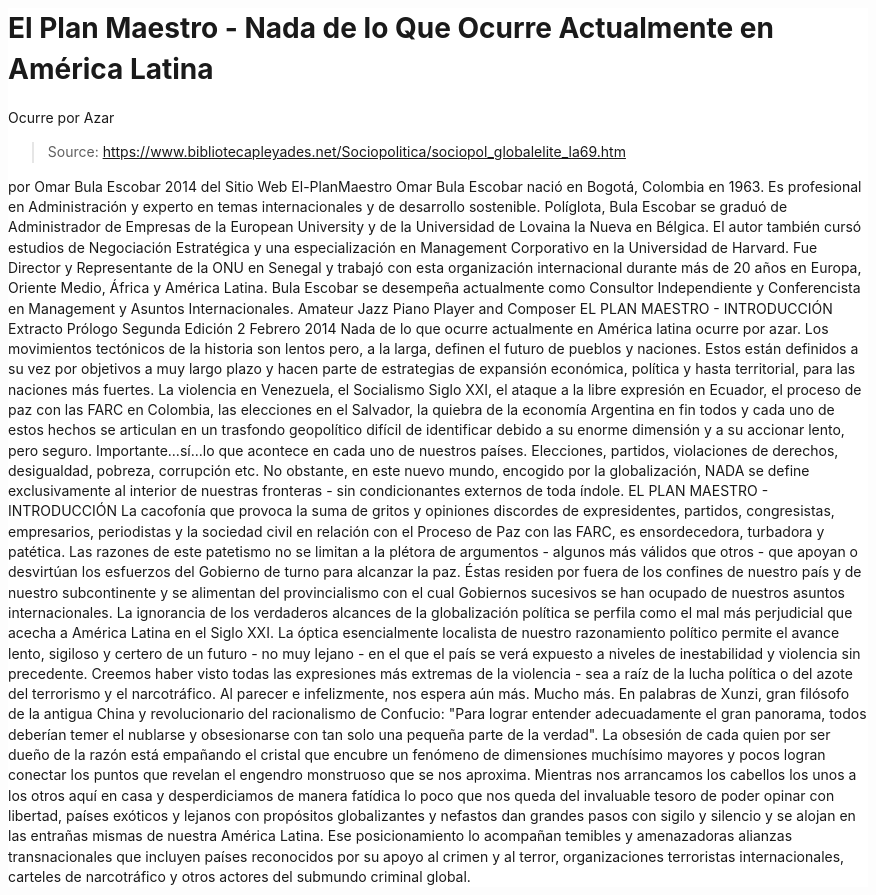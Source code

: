 # El Plan Maestro - Nada de lo Que Ocurre Actualmente en América Latina 
Ocurre por Azar

> Source: https://www.bibliotecapleyades.net/Sociopolitica/sociopol_globalelite_la69.htm

por Omar Bula Escobar
2014
del Sitio Web El-PlanMaestro
Omar Bula Escobar nació en Bogotá, Colombia en 1963.
Es profesional en Administración y experto en temas internacionales y de desarrollo sostenible.
Políglota, Bula Escobar se graduó de Administrador de Empresas de la European University y de la Universidad de Lovaina la Nueva en Bélgica.
El autor también cursó estudios de Negociación Estratégica y una especialización en Management Corporativo
en la Universidad de Harvard.
Fue Director y Representante de la ONU en Senegal y trabajó con esta organización internacional durante más de 20 años en Europa, Oriente Medio, África y América Latina.
Bula Escobar se desempeña actualmente como Consultor Independiente y Conferencista en Management y Asuntos Internacionales.
Amateur Jazz Piano Player and Composer
EL PLAN MAESTRO - INTRODUCCIÓN Extracto Prólogo Segunda Edición
2 Febrero 2014 Nada de lo que ocurre actualmente en América latina ocurre por azar. Los movimientos tectónicos de la historia son lentos pero, a la larga, definen el futuro de pueblos y naciones.
Estos están definidos a su vez por objetivos a muy largo plazo y hacen parte de estrategias de expansión económica, política y hasta territorial, para las naciones más fuertes. La violencia en Venezuela, el Socialismo Siglo XXI, el ataque a la libre expresión en Ecuador, el proceso de paz con las FARC en Colombia, las elecciones en el Salvador, la quiebra de la economía Argentina en fin todos y cada uno de estos hechos se articulan en un trasfondo geopolítico difícil de identificar debido a su enorme dimensión y a su accionar lento, pero seguro. Importante...sí...lo que acontece en cada uno de nuestros países. Elecciones, partidos, violaciones de derechos, desigualdad, pobreza, corrupción etc.
No obstante, en este nuevo mundo, encogido por la globalización, NADA se define exclusivamente al interior de nuestras fronteras - sin condicionantes externos de toda índole. EL PLAN MAESTRO - INTRODUCCIÓN La cacofonía que provoca la suma de gritos y opiniones discordes de expresidentes, partidos, congresistas, empresarios, periodistas y la sociedad civil en relación con el Proceso de Paz con las FARC, es ensordecedora, turbadora y patética.
Las razones de este patetismo no se limitan a la plétora de argumentos - algunos más válidos que otros - que apoyan o desvirtúan los esfuerzos del Gobierno de turno para alcanzar la paz. Éstas residen por fuera de los confines de nuestro país y de nuestro subcontinente y se alimentan del provincialismo con el cual Gobiernos sucesivos se han ocupado de nuestros asuntos internacionales. La ignorancia de los verdaderos alcances de la globalización política se perfila como el mal más perjudicial que acecha a América Latina en el Siglo XXI.
La óptica esencialmente localista de nuestro razonamiento político permite el avance lento, sigiloso y certero de un futuro - no muy lejano - en el que el país se verá expuesto a niveles de inestabilidad y violencia sin precedente. Creemos haber visto todas las expresiones más extremas de la violencia - sea a raíz de la lucha política o del azote del terrorismo y el narcotráfico.
Al parecer e infelizmente, nos espera aún más. Mucho más. En palabras de Xunzi, gran filósofo de la antigua China y revolucionario del racionalismo de Confucio:
"Para lograr entender adecuadamente el gran panorama, todos deberían temer el nublarse y obsesionarse con tan solo una pequeña parte de la verdad".
La obsesión de cada quien por ser dueño de la razón está empañando el cristal que encubre un fenómeno de dimensiones muchísimo mayores y pocos logran conectar los puntos que revelan el engendro monstruoso que se nos aproxima. Mientras nos arrancamos los cabellos los unos a los otros aquí en casa y desperdiciamos de manera fatídica lo poco que nos queda del invaluable tesoro de poder opinar con libertad, países exóticos y lejanos con propósitos globalizantes y nefastos dan grandes pasos con sigilo y silencio y se alojan en las entrañas mismas de nuestra América Latina.
Ese posicionamiento lo acompañan temibles y amenazadoras alianzas transnacionales que incluyen países reconocidos por su apoyo al crimen y al terror, organizaciones terroristas internacionales, carteles de narcotráfico y otros actores del submundo criminal global.